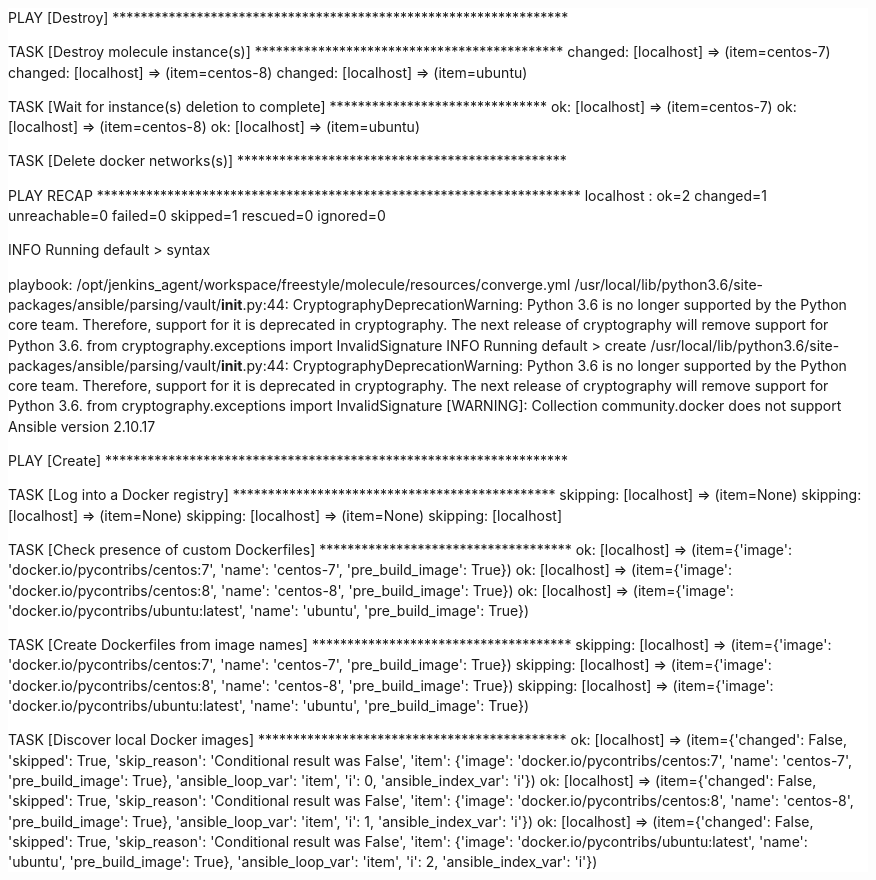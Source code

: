 PLAY [Destroy] *****************************************************************

TASK [Destroy molecule instance(s)] ********************************************
changed: [localhost] => (item=centos-7)
changed: [localhost] => (item=centos-8)
changed: [localhost] => (item=ubuntu)

TASK [Wait for instance(s) deletion to complete] *******************************
ok: [localhost] => (item=centos-7)
ok: [localhost] => (item=centos-8)
ok: [localhost] => (item=ubuntu)

TASK [Delete docker networks(s)] ***********************************************

PLAY RECAP *********************************************************************
localhost                  : ok=2    changed=1    unreachable=0    failed=0    skipped=1    rescued=0    ignored=0

INFO     Running default > syntax

playbook: /opt/jenkins_agent/workspace/freestyle/molecule/resources/converge.yml
/usr/local/lib/python3.6/site-packages/ansible/parsing/vault/__init__.py:44: CryptographyDeprecationWarning: Python 3.6 is no longer supported by the Python core team. Therefore, support for it is deprecated in cryptography. The next release of cryptography will remove support for Python 3.6.
  from cryptography.exceptions import InvalidSignature
INFO     Running default > create
/usr/local/lib/python3.6/site-packages/ansible/parsing/vault/__init__.py:44: CryptographyDeprecationWarning: Python 3.6 is no longer supported by the Python core team. Therefore, support for it is deprecated in cryptography. The next release of cryptography will remove support for Python 3.6.
  from cryptography.exceptions import InvalidSignature
[WARNING]: Collection community.docker does not support Ansible version 2.10.17

PLAY [Create] ******************************************************************

TASK [Log into a Docker registry] **********************************************
skipping: [localhost] => (item=None)
skipping: [localhost] => (item=None)
skipping: [localhost] => (item=None)
skipping: [localhost]

TASK [Check presence of custom Dockerfiles] ************************************
ok: [localhost] => (item={'image': 'docker.io/pycontribs/centos:7', 'name': 'centos-7', 'pre_build_image': True})
ok: [localhost] => (item={'image': 'docker.io/pycontribs/centos:8', 'name': 'centos-8', 'pre_build_image': True})
ok: [localhost] => (item={'image': 'docker.io/pycontribs/ubuntu:latest', 'name': 'ubuntu', 'pre_build_image': True})

TASK [Create Dockerfiles from image names] *************************************
skipping: [localhost] => (item={'image': 'docker.io/pycontribs/centos:7', 'name': 'centos-7', 'pre_build_image': True})
skipping: [localhost] => (item={'image': 'docker.io/pycontribs/centos:8', 'name': 'centos-8', 'pre_build_image': True})
skipping: [localhost] => (item={'image': 'docker.io/pycontribs/ubuntu:latest', 'name': 'ubuntu', 'pre_build_image': True})

TASK [Discover local Docker images] ********************************************
ok: [localhost] => (item={'changed': False, 'skipped': True, 'skip_reason': 'Conditional result was False', 'item': {'image': 'docker.io/pycontribs/centos:7', 'name': 'centos-7', 'pre_build_image': True}, 'ansible_loop_var': 'item', 'i': 0, 'ansible_index_var': 'i'})
ok: [localhost] => (item={'changed': False, 'skipped': True, 'skip_reason': 'Conditional result was False', 'item': {'image': 'docker.io/pycontribs/centos:8', 'name': 'centos-8', 'pre_build_image': True}, 'ansible_loop_var': 'item', 'i': 1, 'ansible_index_var': 'i'})
ok: [localhost] => (item={'changed': False, 'skipped': True, 'skip_reason': 'Conditional result was False', 'item': {'image': 'docker.io/pycontribs/ubuntu:latest', 'name': 'ubuntu', 'pre_build_image': True}, 'ansible_loop_var': 'item', 'i': 2, 'ansible_index_var': 'i'})
